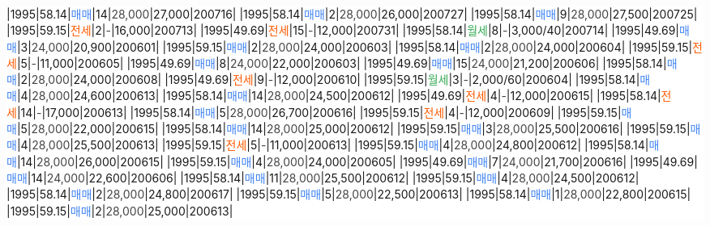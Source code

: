 |1995|58.14|<span style="color:#4285f3">매매</span>|14|<span style="color:#444444">28,000</span>|27,000|200716|
|1995|58.14|<span style="color:#4285f3">매매</span>|2|<span style="color:#444444">28,000</span>|26,000|200727|
|1995|58.14|<span style="color:#4285f3">매매</span>|9|<span style="color:#444444">28,000</span>|27,500|200725|
|1995|59.15|<span style="color:#ff5a00">전세</span>|2|<span style="color:#444444">-</span>|16,000|200713|
|1995|49.69|<span style="color:#ff5a00">전세</span>|15|<span style="color:#444444">-</span>|12,000|200731|
|1995|58.14|<span style="color:#34a853">월세</span>|8|<span style="color:#444444">-</span>|3,000/40|200714|
|1995|49.69|<span style="color:#4285f3">매매</span>|3|<span style="color:#444444">24,000</span>|20,900|200601|
|1995|59.15|<span style="color:#4285f3">매매</span>|2|<span style="color:#444444">28,000</span>|24,000|200603|
|1995|58.14|<span style="color:#4285f3">매매</span>|2|<span style="color:#444444">28,000</span>|24,000|200604|
|1995|59.15|<span style="color:#ff5a00">전세</span>|5|<span style="color:#444444">-</span>|11,000|200605|
|1995|49.69|<span style="color:#4285f3">매매</span>|8|<span style="color:#444444">24,000</span>|22,000|200603|
|1995|49.69|<span style="color:#4285f3">매매</span>|15|<span style="color:#444444">24,000</span>|21,200|200606|
|1995|58.14|<span style="color:#4285f3">매매</span>|2|<span style="color:#444444">28,000</span>|24,000|200608|
|1995|49.69|<span style="color:#ff5a00">전세</span>|9|<span style="color:#444444">-</span>|12,000|200610|
|1995|59.15|<span style="color:#34a853">월세</span>|3|<span style="color:#444444">-</span>|2,000/60|200604|
|1995|58.14|<span style="color:#4285f3">매매</span>|4|<span style="color:#444444">28,000</span>|24,600|200613|
|1995|58.14|<span style="color:#4285f3">매매</span>|14|<span style="color:#444444">28,000</span>|24,500|200612|
|1995|49.69|<span style="color:#ff5a00">전세</span>|4|<span style="color:#444444">-</span>|12,000|200615|
|1995|58.14|<span style="color:#ff5a00">전세</span>|14|<span style="color:#444444">-</span>|17,000|200613|
|1995|58.14|<span style="color:#4285f3">매매</span>|5|<span style="color:#444444">28,000</span>|26,700|200616|
|1995|59.15|<span style="color:#ff5a00">전세</span>|4|<span style="color:#444444">-</span>|12,000|200609|
|1995|59.15|<span style="color:#4285f3">매매</span>|5|<span style="color:#444444">28,000</span>|22,000|200615|
|1995|58.14|<span style="color:#4285f3">매매</span>|14|<span style="color:#444444">28,000</span>|25,000|200612|
|1995|59.15|<span style="color:#4285f3">매매</span>|3|<span style="color:#444444">28,000</span>|25,500|200616|
|1995|59.15|<span style="color:#4285f3">매매</span>|4|<span style="color:#444444">28,000</span>|25,500|200613|
|1995|59.15|<span style="color:#ff5a00">전세</span>|5|<span style="color:#444444">-</span>|11,000|200613|
|1995|59.15|<span style="color:#4285f3">매매</span>|4|<span style="color:#444444">28,000</span>|24,800|200612|
|1995|58.14|<span style="color:#4285f3">매매</span>|14|<span style="color:#444444">28,000</span>|26,000|200615|
|1995|59.15|<span style="color:#4285f3">매매</span>|4|<span style="color:#444444">28,000</span>|24,000|200605|
|1995|49.69|<span style="color:#4285f3">매매</span>|7|<span style="color:#444444">24,000</span>|21,700|200616|
|1995|49.69|<span style="color:#4285f3">매매</span>|14|<span style="color:#444444">24,000</span>|22,600|200606|
|1995|58.14|<span style="color:#4285f3">매매</span>|11|<span style="color:#444444">28,000</span>|25,500|200612|
|1995|59.15|<span style="color:#4285f3">매매</span>|4|<span style="color:#444444">28,000</span>|24,500|200612|
|1995|58.14|<span style="color:#4285f3">매매</span>|2|<span style="color:#444444">28,000</span>|24,800|200617|
|1995|59.15|<span style="color:#4285f3">매매</span>|5|<span style="color:#444444">28,000</span>|22,500|200613|
|1995|58.14|<span style="color:#4285f3">매매</span>|1|<span style="color:#444444">28,000</span>|22,800|200615|
|1995|59.15|<span style="color:#4285f3">매매</span>|2|<span style="color:#444444">28,000</span>|25,000|200613|